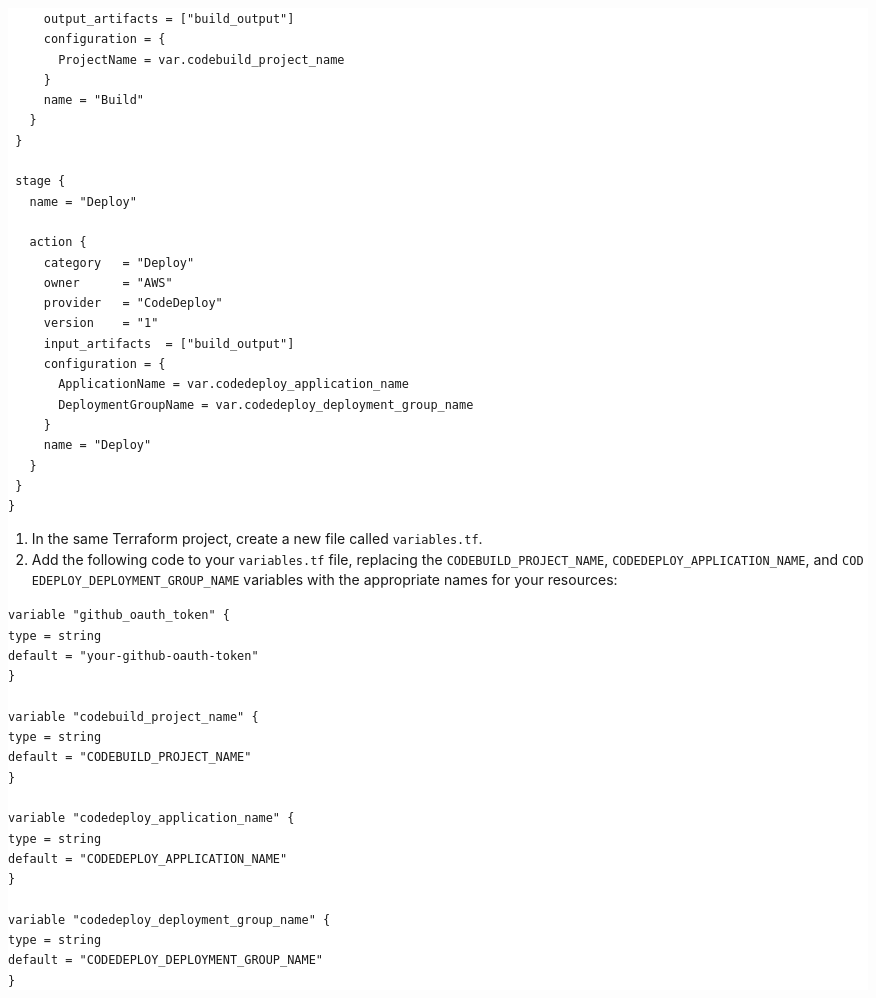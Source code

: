 ```hcl
     output_artifacts = ["build_output"]
     configuration = {
       ProjectName = var.codebuild_project_name
     }
     name = "Build"
   }
 }

 stage {
   name = "Deploy"

   action {
     category   = "Deploy"
     owner      = "AWS"
     provider   = "CodeDeploy"
     version    = "1"
     input_artifacts  = ["build_output"]
     configuration = {
       ApplicationName = var.codedeploy_application_name
       DeploymentGroupName = var.codedeploy_deployment_group_name
     }
     name = "Deploy"
   }
 }
}
```

1. In the same Terraform project, create a new file called `variables.tf`.
2. Add the following code to your `variables.tf` file, replacing the `CODEBUILD_PROJECT_NAME`, `CODEDEPLOY_APPLICATION_NAME`, and `CODEDEPLOY_DEPLOYMENT_GROUP_NAME` variables with the appropriate names for your resources:

```hcl
variable "github_oauth_token" {
type = string
default = "your-github-oauth-token"
}

variable "codebuild_project_name" {
type = string
default = "CODEBUILD_PROJECT_NAME"
}

variable "codedeploy_application_name" {
type = string
default = "CODEDEPLOY_APPLICATION_NAME"
}

variable "codedeploy_deployment_group_name" {
type = string
default = "CODEDEPLOY_DEPLOYMENT_GROUP_NAME"
}
```


[//]: # (End of file drills/13-aws-codedeploy/README.md)